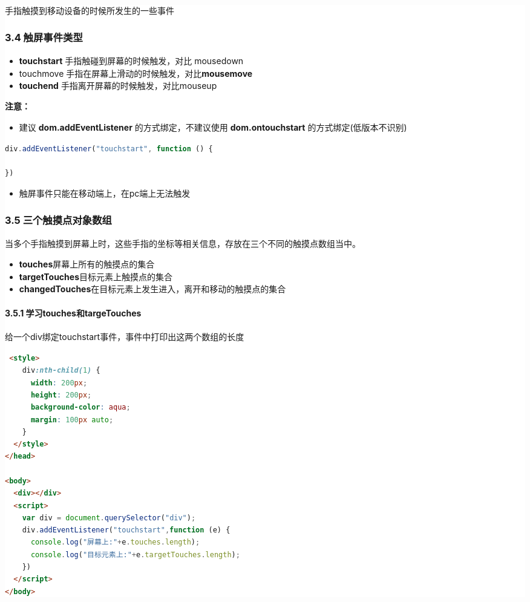 手指触摸到移动设备的时候所发生的一些事件



### 3.4  触屏事件类型

- **touchstart** 手指触碰到屏幕的时候触发，对比 mousedown
- touchmove 手指在屏幕上滑动的时候触发，对比**mousemove**
- **touchend** 手指离开屏幕的时候触发，对比mouseup

**注意：**

- 建议 **dom.addEventListener** 的方式绑定，不建议使用 **dom.ontouchstart** 的方式绑定(低版本不识别)

```js
div.addEventListener("touchstart", function () {
     
})
```

- 触屏事件只能在移动端上，在pc端上无法触发

### 3.5  三个触摸点对象数组

当多个手指触摸到屏幕上时，这些手指的坐标等相关信息，存放在三个不同的触摸点数组当中。

- **touches**屏幕上所有的触摸点的集合
- **targetTouches**目标元素上触摸点的集合
- **changedTouches**在目标元素上发生进入，离开和移动的触摸点的集合

#### 3.5.1  学习touches和targeTouches

给一个div绑定touchstart事件，事件中打印出这两个数组的长度

```html
 <style>
    div:nth-child(1) {
      width: 200px;
      height: 200px;
      background-color: aqua;
      margin: 100px auto;
    }
  </style>
</head>

<body>
  <div></div>
  <script>
    var div = document.querySelector("div");
    div.addEventListener("touchstart",function (e) {
      console.log("屏幕上:"+e.touches.length);
      console.log("目标元素上:"+e.targetTouches.length);
    })
  </script>
</body>
```
